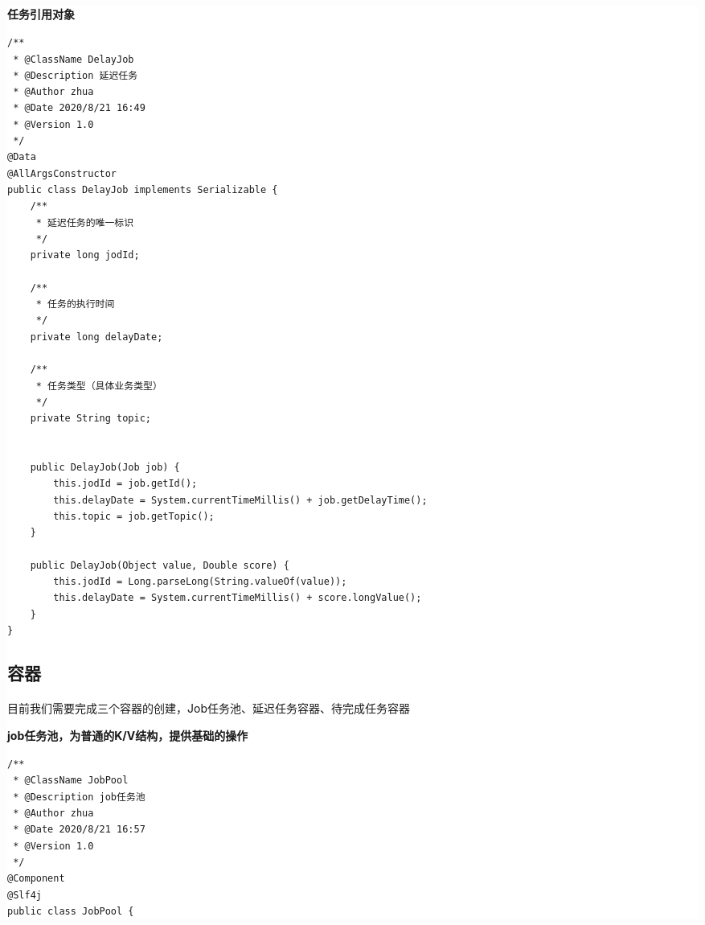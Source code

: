 **任务引用对象**

    /**
     * @ClassName DelayJob
     * @Description 延迟任务
     * @Author zhua
     * @Date 2020/8/21 16:49
     * @Version 1.0
     */
    @Data
    @AllArgsConstructor
    public class DelayJob implements Serializable {
        /**
         * 延迟任务的唯一标识
         */
        private long jodId;
    
        /**
         * 任务的执行时间
         */
        private long delayDate;
    
        /**
         * 任务类型（具体业务类型）
         */
        private String topic;
    
    
        public DelayJob(Job job) {
            this.jodId = job.getId();
            this.delayDate = System.currentTimeMillis() + job.getDelayTime();
            this.topic = job.getTopic();
        }
    
        public DelayJob(Object value, Double score) {
            this.jodId = Long.parseLong(String.valueOf(value));
            this.delayDate = System.currentTimeMillis() + score.longValue();
        }
    }
    
## 容器

目前我们需要完成三个容器的创建，Job任务池、延迟任务容器、待完成任务容器

**job任务池，为普通的K/V结构，提供基础的操作**

    /**
     * @ClassName JobPool
     * @Description job任务池
     * @Author zhua
     * @Date 2020/8/21 16:57
     * @Version 1.0
     */
    @Component
    @Slf4j
    public class JobPool {
    